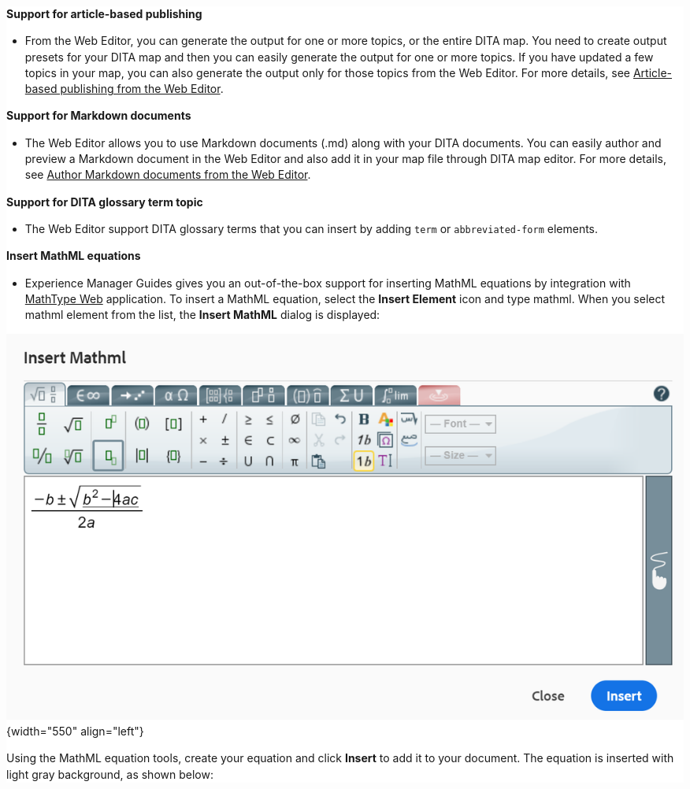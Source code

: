 **Support for article-based publishing** 

- From the Web Editor, you can generate the output for one or more topics, or the entire DITA map. You need to create output presets for your DITA map and then you can easily generate the output for one or more topics. If you have updated a few topics in your map, you can also generate the output only for those topics from the Web Editor. For more details, see [Article-based publishing from the Web Editor](web-editor-article-publishing.md#id218CK0U019I).

**Support for Markdown documents** 

- The Web Editor allows you to use Markdown documents \(.md\) along with your DITA documents. You can easily author and preview a Markdown document in the Web Editor and also add it in your map file through DITA map editor. For more details, see [Author Markdown documents from the Web Editor](web-editor-markdown-topic.md#).

**Support for DITA glossary term topic** 

- The Web Editor support DITA glossary terms that you can insert by adding `term` or `abbreviated-form` elements.

**Insert MathML equations** 

- Experience Manager Guides gives you an out-of-the-box support for inserting MathML equations by integration with [MathType Web](https://docs.wiris.com/en/mathtype/mathtype_web/intro) application. To insert a MathML equation, select the **Insert Element** icon and type mathml. When you select mathml element from the list, the **Insert MathML** dialog is displayed:

![insert mathml equation in mathml editor](images/insert-mathml-equation.png){width="550" align="left"}

Using the MathML equation tools, create your equation and click **Insert** to add it to your document. The equation is inserted with light gray background, as shown below:
